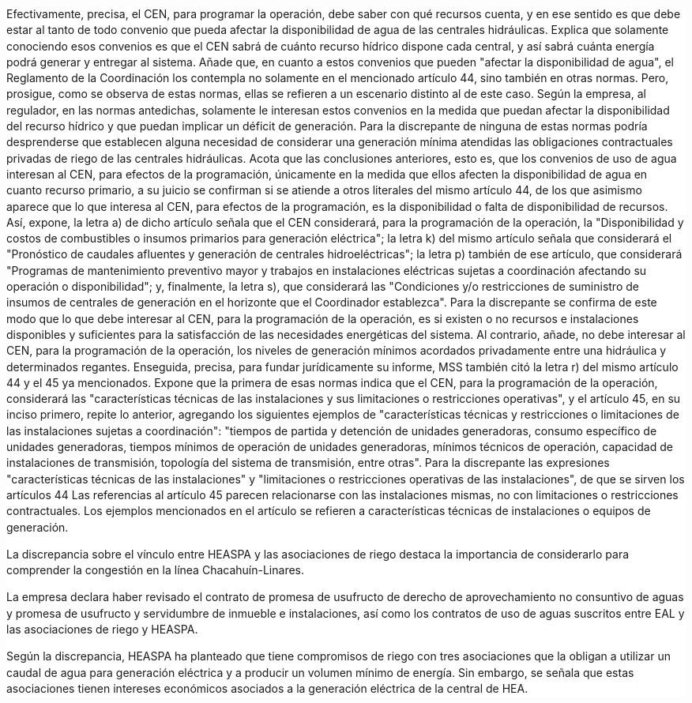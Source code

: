 Efectivamente, precisa, el CEN, para programar la operación, debe saber con qué recursos cuenta, y en ese sentido es que debe estar al tanto de todo convenio que pueda afectar la disponibilidad de agua de las centrales hidráulicas. Explica que solamente conociendo esos convenios es que el CEN sabrá de cuánto recurso hídrico dispone cada central, y así sabrá cuánta energía podrá generar y entregar al sistema. Añade que, en cuanto a estos convenios que pueden "afectar la disponibilidad de agua", el Reglamento de la Coordinación los contempla no solamente en el mencionado artículo 44, sino también en otras normas. Pero, prosigue, como se observa de estas normas, ellas se refieren a un escenario distinto al de este caso. Según la empresa, al regulador, en las normas antedichas, solamente le interesan estos convenios en la medida que puedan afectar la disponibilidad del recurso hídrico y que puedan implicar un déficit de generación. Para la discrepante de ninguna de estas normas podría desprenderse que establecen alguna necesidad de considerar una generación mínima atendidas las obligaciones contractuales privadas de riego de las centrales hidráulicas. Acota que las conclusiones anteriores, esto es, que los convenios de uso de agua interesan al CEN, para efectos de la programación, únicamente en la medida que ellos afecten la disponibilidad de agua en cuanto recurso primario, a su juicio se confirman si se atiende a otros literales del mismo artículo 44, de los que asimismo aparece que lo que interesa al CEN, para efectos de la programación, es la disponibilidad o falta de disponibilidad de recursos. Así, expone, la letra a) de dicho artículo señala que el CEN considerará, para la programación de la operación, la "Disponibilidad y costos de combustibles o insumos primarios para generación eléctrica"; la letra k) del mismo artículo señala que considerará el "Pronóstico de caudales afluentes y generación de centrales hidroeléctricas"; la letra p) también de ese artículo, que considerará "Programas de mantenimiento preventivo mayor y trabajos en instalaciones eléctricas sujetas a coordinación afectando su operación o disponibilidad"; y, finalmente, la letra s), que considerará las "Condiciones y/o restricciones de suministro de insumos de centrales de generación en el horizonte que el Coordinador establezca". Para la discrepante se confirma de este modo que lo que debe interesar al CEN, para la programación de la operación, es si existen o no recursos e instalaciones disponibles y suficientes para la satisfacción de las necesidades energéticas del sistema. Al contrario, añade, no debe interesar al CEN, para la programación de la operación, los niveles de generación mínimos acordados privadamente entre una hidráulica y determinados regantes. Enseguida, precisa, para fundar jurídicamente su informe, MSS también citó la letra r) del mismo artículo 44 y el 45 ya mencionados. Expone que la primera de esas normas indica que el CEN, para la programación de la operación, considerará las "características técnicas de las instalaciones y sus limitaciones o restricciones operativas", y el artículo 45, en su inciso primero, repite lo anterior, agregando los siguientes ejemplos de "características técnicas y restricciones o limitaciones de las instalaciones sujetas a coordinación": "tiempos de partida y detención de unidades generadoras, consumo específico de unidades generadoras, tiempos mínimos de operación de unidades generadoras, mínimos técnicos de operación, capacidad de instalaciones de transmisión, topología del sistema de transmisión, entre otras". Para la discrepante las expresiones "características técnicas de las instalaciones" y "limitaciones o restricciones operativas de las instalaciones", de que se sirven los artículos 44 Las referencias al artículo 45 parecen relacionarse con las instalaciones mismas, no con limitaciones o restricciones contractuales. Los ejemplos mencionados en el artículo se refieren a características técnicas de instalaciones o equipos de generación.

La discrepancia sobre el vínculo entre HEASPA y las asociaciones de riego destaca la importancia de considerarlo para comprender la congestión en la línea Chacahuín-Linares.

La empresa declara haber revisado el contrato de promesa de usufructo de derecho de aprovechamiento no consuntivo de aguas y promesa de usufructo y servidumbre de inmueble e instalaciones, así como los contratos de uso de aguas suscritos entre EAL y las asociaciones de riego y HEASPA.

Según la discrepancia, HEASPA ha planteado que tiene compromisos de riego con tres asociaciones que la obligan a utilizar un caudal de agua para generación eléctrica y a producir un volumen mínimo de energía. Sin embargo, se señala que estas asociaciones tienen intereses económicos asociados a la generación eléctrica de la central de HEA.

